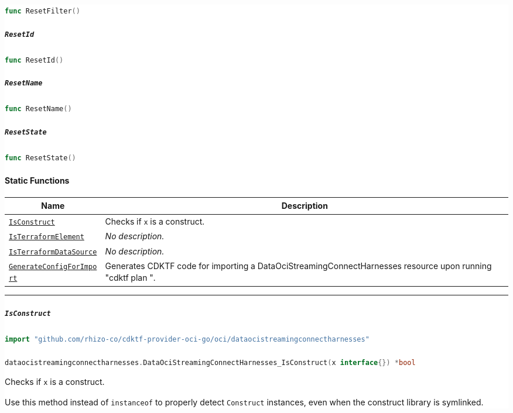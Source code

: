 ```go
func ResetFilter()
```

##### `ResetId` <a name="ResetId" id="rhizo-co-terraform-provider-oci.dataOciStreamingConnectHarnesses.DataOciStreamingConnectHarnesses.resetId"></a>

```go
func ResetId()
```

##### `ResetName` <a name="ResetName" id="rhizo-co-terraform-provider-oci.dataOciStreamingConnectHarnesses.DataOciStreamingConnectHarnesses.resetName"></a>

```go
func ResetName()
```

##### `ResetState` <a name="ResetState" id="rhizo-co-terraform-provider-oci.dataOciStreamingConnectHarnesses.DataOciStreamingConnectHarnesses.resetState"></a>

```go
func ResetState()
```

#### Static Functions <a name="Static Functions" id="Static Functions"></a>

| **Name** | **Description** |
| --- | --- |
| <code><a href="#rhizo-co-terraform-provider-oci.dataOciStreamingConnectHarnesses.DataOciStreamingConnectHarnesses.isConstruct">IsConstruct</a></code> | Checks if `x` is a construct. |
| <code><a href="#rhizo-co-terraform-provider-oci.dataOciStreamingConnectHarnesses.DataOciStreamingConnectHarnesses.isTerraformElement">IsTerraformElement</a></code> | *No description.* |
| <code><a href="#rhizo-co-terraform-provider-oci.dataOciStreamingConnectHarnesses.DataOciStreamingConnectHarnesses.isTerraformDataSource">IsTerraformDataSource</a></code> | *No description.* |
| <code><a href="#rhizo-co-terraform-provider-oci.dataOciStreamingConnectHarnesses.DataOciStreamingConnectHarnesses.generateConfigForImport">GenerateConfigForImport</a></code> | Generates CDKTF code for importing a DataOciStreamingConnectHarnesses resource upon running "cdktf plan <stack-name>". |

---

##### `IsConstruct` <a name="IsConstruct" id="rhizo-co-terraform-provider-oci.dataOciStreamingConnectHarnesses.DataOciStreamingConnectHarnesses.isConstruct"></a>

```go
import "github.com/rhizo-co/cdktf-provider-oci-go/oci/dataocistreamingconnectharnesses"

dataocistreamingconnectharnesses.DataOciStreamingConnectHarnesses_IsConstruct(x interface{}) *bool
```

Checks if `x` is a construct.

Use this method instead of `instanceof` to properly detect `Construct`
instances, even when the construct library is symlinked.
